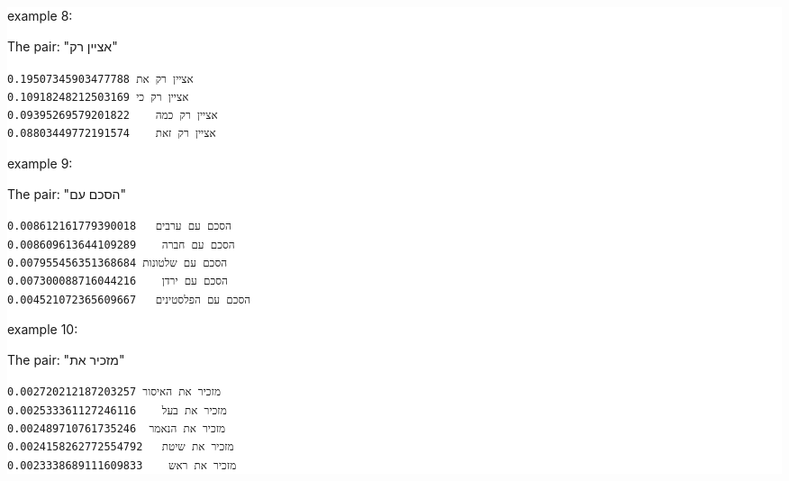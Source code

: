 example 8:

The pair: "אציין רק"
```
אציין רק את	0.19507345903477788
אציין רק כי	0.10918248212503169
אציין רק כמה	0.09395269579201822
אציין רק זאת	0.08803449772191574

```

example 9:

The pair: "הסכם עם"
```
הסכם עם ערבים	0.008612161779390018
הסכם עם חברה	0.008609613644109289
הסכם עם שלטונות	0.007955456351368684
הסכם עם ירדן	0.007300088716044216
הסכם עם הפלסטינים	0.004521072365609667
```

example 10:

The pair: "מזכיר את"
```
מזכיר את האיסור	0.002720212187203257
מזכיר את בעל	0.002533361127246116
מזכיר את הנאמר	0.002489710761735246
מזכיר את שיטת	0.0024158262772554792
מזכיר את ראש	0.0023338689111609833

```
